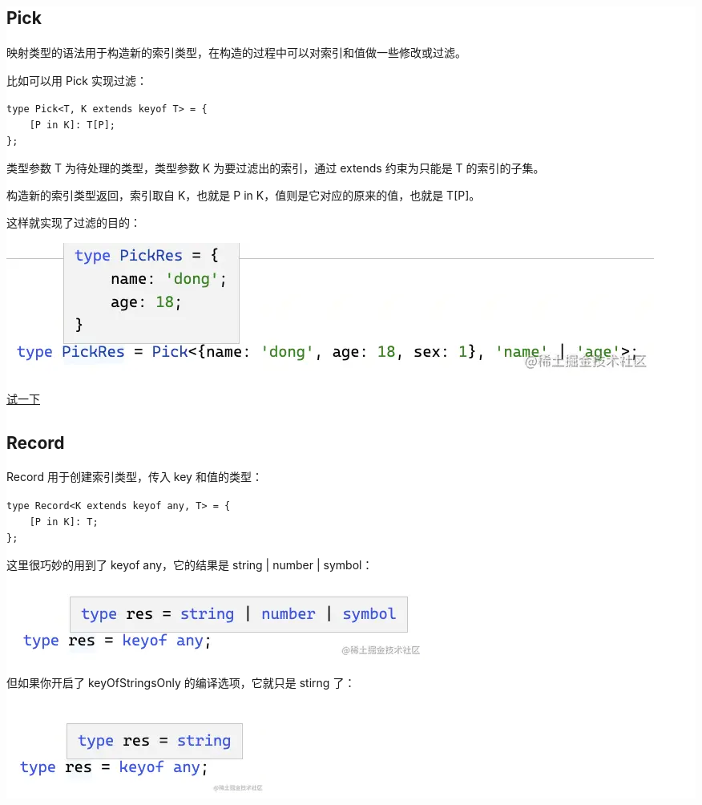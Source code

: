 ## Pick
映射类型的语法用于构造新的索引类型，在构造的过程中可以对索引和值做一些修改或过滤。

比如可以用 Pick 实现过滤：

```Plain Text
type Pick<T, K extends keyof T> = {
    [P in K]: T[P];
};

```
类型参数 T 为待处理的类型，类型参数 K 为要过滤出的索引，通过 extends 约束为只能是 T 的索引的子集。

构造新的索引类型返回，索引取自 K，也就是 P in K，值则是它对应的原来的值，也就是 T\[P\]。

这样就实现了过滤的目的：

![image](images/fYLWX5C57vOzSFvqudBZBbrIXBKkmq3_zE1L9rnH6rA.webp)

[试一下](https://link.juejin.cn/?target=https%3A%2F%2Fwww.typescriptlang.org%2Fplay%3F%23code%2FFAFwngDgpgBACgSwMYGsBKUDOMC89koA8A3gHYCGAtlAFwwDkAJgPakDm9ANDOW7TAEYAHN0xQAHnQEBfbvQrV6MAD4NeUegD4A3MD16gA "https://www.typescriptlang.org/play?#code/FAFwngDgpgBACgSwMYGsBKUDOMC89koA8A3gHYCGAtlAFwwDkAJgPakDm9ANDOW7TAEYAHN0xQAHnQEBfbvQrV6MAD4NeUegD4A3MD16gA")

## Record
Record 用于创建索引类型，传入 key 和值的类型：

```Plain Text
type Record<K extends keyof any, T> = {
    [P in K]: T;
};

```
这里很巧妙的用到了 keyof any，它的结果是 string | number | symbol：

![image](images/egXK-vz-1VgKh20p5joDWnPhFXTJpfcjsRj6VTL24rE.webp)

但如果你开启了 keyOfStringsOnly 的编译选项，它就只是 stirng 了：

![image](images/fmg2GWNhaJ_6PcqtlWVWayjWpc16-1h9LPAmwob4Qsw.webp)
